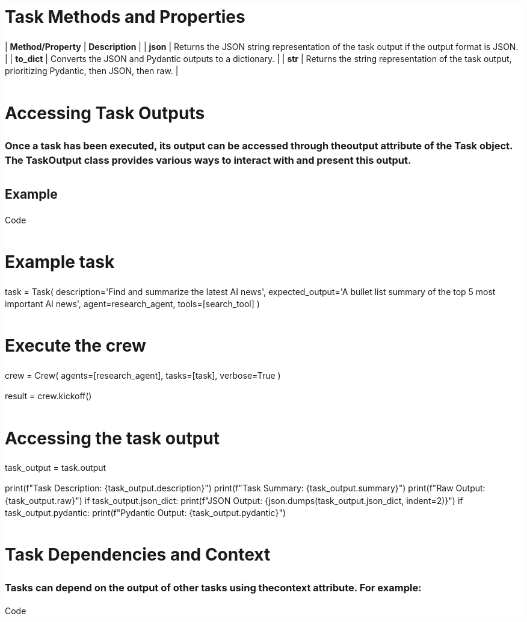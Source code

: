 # [](https://docs.crewai.com/concepts/tasks#task-methods-and-properties)Task Methods and Properties
| **Method/Property** | **Description** |
| **json** | Returns the JSON string representation of the task output if the output format is JSON. |
| **to_dict** | Converts the JSON and Pydantic outputs to a dictionary. |
| **str** | Returns the string representation of the task output, prioritizing Pydantic, then JSON, then raw. |
# [](https://docs.crewai.com/concepts/tasks#accessing-task-outputs)Accessing Task Outputs
### Once a task has been executed, its output can be accessed through theoutput attribute of the Task object. The TaskOutput class provides various ways to interact with and present this output.
## [](https://docs.crewai.com/concepts/tasks#example)Example
Code


# Example task
task = Task(
    description='Find and summarize the latest AI news',
    expected_output='A bullet list summary of the top 5 most important AI news',
    agent=research_agent,
    tools=[search_tool]
)

# Execute the crew
crew = Crew(
    agents=[research_agent],
    tasks=[task],
    verbose=True
)

result = crew.kickoff()

# Accessing the task output
task_output = task.output

print(f"Task Description: {task_output.description}")
print(f"Task Summary: {task_output.summary}")
print(f"Raw Output: {task_output.raw}")
if task_output.json_dict:
    print(f"JSON Output: {json.dumps(task_output.json_dict, indent=2)}")
if task_output.pydantic:
    print(f"Pydantic Output: {task_output.pydantic}")
# [](https://docs.crewai.com/concepts/tasks#task-dependencies-and-context)Task Dependencies and Context
### Tasks can depend on the output of other tasks using thecontext attribute. For example:
Code
